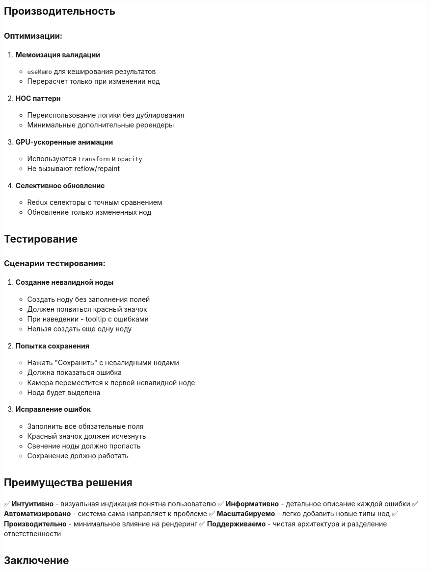 ## Производительность

### Оптимизации:

1. **Мемоизация валидации**
   - `useMemo` для кеширования результатов
   - Перерасчет только при изменении нод

2. **HOC паттерн**
   - Переиспользование логики без дублирования
   - Минимальные дополнительные ререндеры

3. **GPU-ускоренные анимации**
   - Используются `transform` и `opacity`
   - Не вызывают reflow/repaint

4. **Селективное обновление**
   - Redux селекторы с точным сравнением
   - Обновление только измененных нод

## Тестирование

### Сценарии тестирования:

1. **Создание невалидной ноды**
   - Создать ноду без заполнения полей
   - Должен появиться красный значок
   - При наведении - tooltip с ошибками
   - Нельзя создать еще одну ноду

2. **Попытка сохранения**
   - Нажать "Сохранить" с невалидными нодами
   - Должна показаться ошибка
   - Камера переместится к первой невалидной ноде
   - Нода будет выделена

3. **Исправление ошибок**
   - Заполнить все обязательные поля
   - Красный значок должен исчезнуть
   - Свечение ноды должно пропасть
   - Сохранение должно работать

## Преимущества решения

✅ **Интуитивно** - визуальная индикация понятна пользователю
✅ **Информативно** - детальное описание каждой ошибки
✅ **Автоматизировано** - система сама направляет к проблеме
✅ **Масштабируемо** - легко добавить новые типы нод
✅ **Производительно** - минимальное влияние на рендеринг
✅ **Поддерживаемо** - чистая архитектура и разделение ответственности

## Заключение
